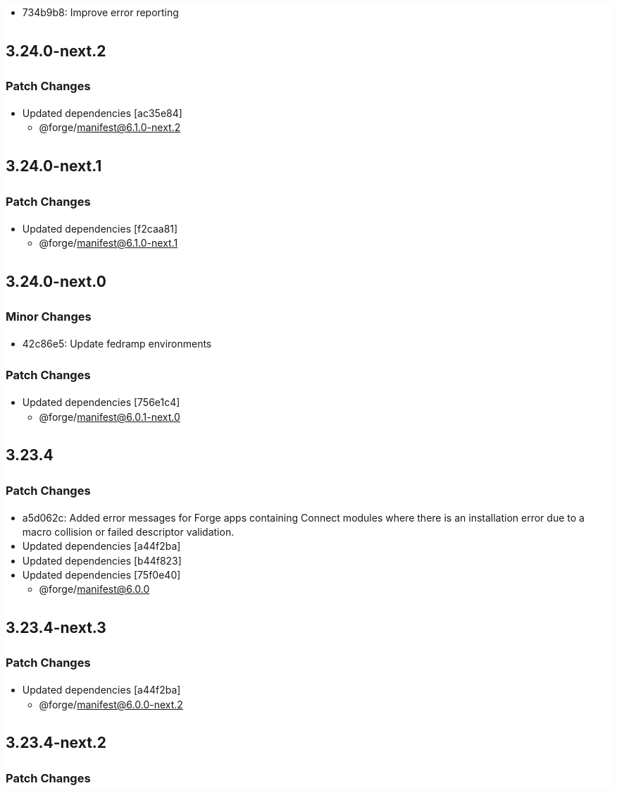 - 734b9b8: Improve error reporting

## 3.24.0-next.2

### Patch Changes

- Updated dependencies [ac35e84]
  - @forge/manifest@6.1.0-next.2

## 3.24.0-next.1

### Patch Changes

- Updated dependencies [f2caa81]
  - @forge/manifest@6.1.0-next.1

## 3.24.0-next.0

### Minor Changes

- 42c86e5: Update fedramp environments

### Patch Changes

- Updated dependencies [756e1c4]
  - @forge/manifest@6.0.1-next.0

## 3.23.4

### Patch Changes

- a5d062c: Added error messages for Forge apps containing Connect modules where there is an installation error due to a macro collision or failed descriptor validation.
- Updated dependencies [a44f2ba]
- Updated dependencies [b44f823]
- Updated dependencies [75f0e40]
  - @forge/manifest@6.0.0

## 3.23.4-next.3

### Patch Changes

- Updated dependencies [a44f2ba]
  - @forge/manifest@6.0.0-next.2

## 3.23.4-next.2

### Patch Changes

